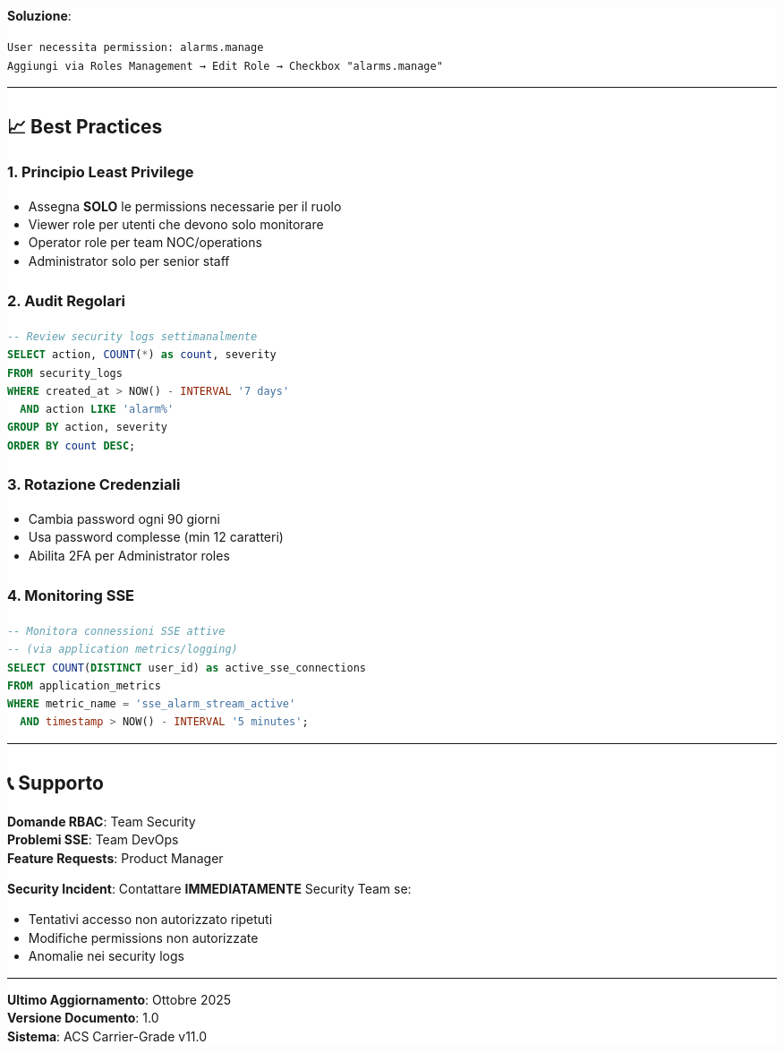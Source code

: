 **Soluzione**:
```
User necessita permission: alarms.manage
Aggiungi via Roles Management → Edit Role → Checkbox "alarms.manage"
```

---

## 📈 Best Practices

### 1. Principio Least Privilege
- Assegna **SOLO** le permissions necessarie per il ruolo
- Viewer role per utenti che devono solo monitorare
- Operator role per team NOC/operations
- Administrator solo per senior staff

### 2. Audit Regolari
```sql
-- Review security logs settimanalmente
SELECT action, COUNT(*) as count, severity
FROM security_logs
WHERE created_at > NOW() - INTERVAL '7 days'
  AND action LIKE 'alarm%'
GROUP BY action, severity
ORDER BY count DESC;
```

### 3. Rotazione Credenziali
- Cambia password ogni 90 giorni
- Usa password complesse (min 12 caratteri)
- Abilita 2FA per Administrator roles

### 4. Monitoring SSE
```sql
-- Monitora connessioni SSE attive
-- (via application metrics/logging)
SELECT COUNT(DISTINCT user_id) as active_sse_connections
FROM application_metrics
WHERE metric_name = 'sse_alarm_stream_active'
  AND timestamp > NOW() - INTERVAL '5 minutes';
```

---

## 📞 Supporto

**Domande RBAC**: Team Security  
**Problemi SSE**: Team DevOps  
**Feature Requests**: Product Manager  

**Security Incident**: Contattare **IMMEDIATAMENTE** Security Team se:
- Tentativi accesso non autorizzato ripetuti
- Modifiche permissions non autorizzate
- Anomalie nei security logs

---

**Ultimo Aggiornamento**: Ottobre 2025  
**Versione Documento**: 1.0  
**Sistema**: ACS Carrier-Grade v11.0
